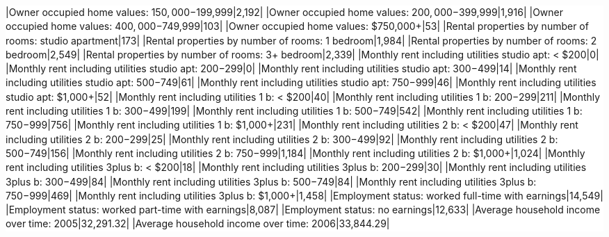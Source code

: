 |Owner occupied home values: $150,000-$199,999|2,192|
|Owner occupied home values: $200,000-$399,999|1,916|
|Owner occupied home values: $400,000-$749,999|103|
|Owner occupied home values: $750,000+|53|
|Rental properties by number of rooms: studio apartment|173|
|Rental properties by number of rooms: 1 bedroom|1,984|
|Rental properties by number of rooms: 2 bedroom|2,549|
|Rental properties by number of rooms: 3+ bedroom|2,339|
|Monthly rent including utilities studio apt: < $200|0|
|Monthly rent including utilities studio apt: $200-$299|0|
|Monthly rent including utilities studio apt: $300-$499|14|
|Monthly rent including utilities studio apt: $500-$749|61|
|Monthly rent including utilities studio apt: $750-$999|46|
|Monthly rent including utilities studio apt: $1,000+|52|
|Monthly rent including utilities 1 b: < $200|40|
|Monthly rent including utilities 1 b: $200-$299|211|
|Monthly rent including utilities 1 b: $300-$499|199|
|Monthly rent including utilities 1 b: $500-$749|542|
|Monthly rent including utilities 1 b: $750-$999|756|
|Monthly rent including utilities 1 b: $1,000+|231|
|Monthly rent including utilities 2 b: < $200|47|
|Monthly rent including utilities 2 b: $200-$299|25|
|Monthly rent including utilities 2 b: $300-$499|92|
|Monthly rent including utilities 2 b: $500-$749|156|
|Monthly rent including utilities 2 b: $750-$999|1,184|
|Monthly rent including utilities 2 b: $1,000+|1,024|
|Monthly rent including utilities 3plus b: < $200|18|
|Monthly rent including utilities 3plus b: $200-$299|30|
|Monthly rent including utilities 3plus b: $300-$499|84|
|Monthly rent including utilities 3plus b: $500-$749|84|
|Monthly rent including utilities 3plus b: $750-$999|469|
|Monthly rent including utilities 3plus b: $1,000+|1,458|
|Employment status: worked full-time with earnings|14,549|
|Employment status: worked part-time with earnings|8,087|
|Employment status: no earnings|12,633|
|Average household income over time: 2005|32,291.32|
|Average household income over time: 2006|33,844.29|